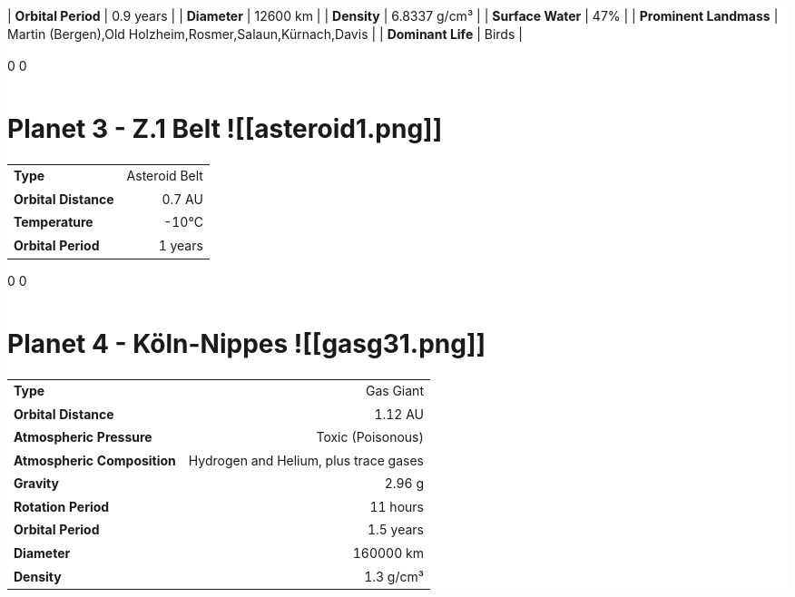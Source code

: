 | **Orbital Period** | 0.9 years |
| **Diameter**                |      12600 km | 
| **Density**                 |    6.8337 g/cm³ |
| **Surface Water**           |           47% | 
| **Prominent Landmass**      |         Martin (Bergen),Old Holzheim,Rosmer,Salaun,Kürnach,Davis | 
| **Dominant Life**           |         Birds |



0
0



# Planet 3 - Z.1 Belt ![[asteroid1.png]]
|                             |                           |
| --------------------------- | -------------------------:|
| **Type**                    |             Asteroid Belt |
| **Orbital Distance**        |   0.7 AU |
| **Temperature**             |    -10°C |
| **Orbital Period** | 1 years |



0
0



# Planet 4 - Köln-Nippes ![[gasg31.png]]
|                             |                           |
| --------------------------- | -------------------------:|
| **Type**                    |             Gas Giant |
| **Orbital Distance**        |   1.12 AU |
| **Atmospheric Pressure**    |       Toxic (Poisonous) |
| **Atmospheric Composition** |      Hydrogen and Helium, plus trace gases |
| **Gravity**                 |        2.96 g |
| **Rotation Period**         |  11 hours |
| **Orbital Period** | 1.5 years |
| **Diameter**                |      160000 km | 
| **Density**                 |    1.3 g/cm³ |
